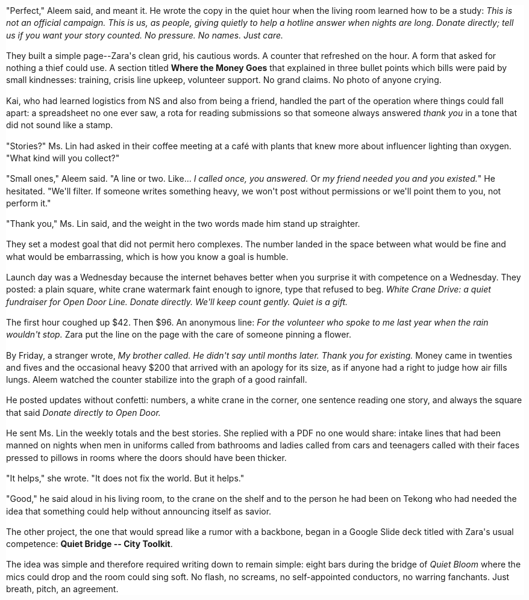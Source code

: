 "Perfect," Aleem said, and meant it. He wrote the copy in the quiet hour when the living room learned how to be a study: *This is not an official campaign. This is us, as people, giving quietly to help a hotline answer when nights are long. Donate directly; tell us if you want your story counted. No pressure. No names. Just care.*

They built a simple page--Zara's clean grid, his cautious words. A counter that refreshed on the hour. A form that asked for nothing a thief could use. A section titled **Where the Money Goes** that explained in three bullet points which bills were paid by small kindnesses: training, crisis line upkeep, volunteer support. No grand claims. No photo of anyone crying.

Kai, who had learned logistics from NS and also from being a friend, handled the part of the operation where things could fall apart: a spreadsheet no one ever saw, a rota for reading submissions so that someone always answered *thank you* in a tone that did not sound like a stamp.

"Stories?" Ms. Lin had asked in their coffee meeting at a café with plants that knew more about influencer lighting than oxygen. "What kind will you collect?"

"Small ones," Aleem said. "A line or two. Like… *I called once, you answered.* Or *my friend needed you and you existed.*" He hesitated. "We'll filter. If someone writes something heavy, we won't post without permissions or we'll point them to you, not perform it."

"Thank you," Ms. Lin said, and the weight in the two words made him stand up straighter.

They set a modest goal that did not permit hero complexes. The number landed in the space between what would be fine and what would be embarrassing, which is how you know a goal is humble.

Launch day was a Wednesday because the internet behaves better when you surprise it with competence on a Wednesday. They posted: a plain square, white crane watermark faint enough to ignore, type that refused to beg. *White Crane Drive: a quiet fundraiser for Open Door Line. Donate directly. We'll keep count gently. Quiet is a gift.*

The first hour coughed up $42. Then $96. An anonymous line: *For the volunteer who spoke to me last year when the rain wouldn't stop.* Zara put the line on the page with the care of someone pinning a flower.

By Friday, a stranger wrote, *My brother called. He didn't say until months later. Thank you for existing.* Money came in twenties and fives and the occasional heavy $200 that arrived with an apology for its size, as if anyone had a right to judge how air fills lungs. Aleem watched the counter stabilize into the graph of a good rainfall.

He posted updates without confetti: numbers, a white crane in the corner, one sentence reading one story, and always the square that said *Donate directly to Open Door.*

He sent Ms. Lin the weekly totals and the best stories. She replied with a PDF no one would share: intake lines that had been manned on nights when men in uniforms called from bathrooms and ladies called from cars and teenagers called with their faces pressed to pillows in rooms where the doors should have been thicker.

"It helps," she wrote. "It does not fix the world. But it helps."

"Good," he said aloud in his living room, to the crane on the shelf and to the person he had been on Tekong who had needed the idea that something could help without announcing itself as savior.

The other project, the one that would spread like a rumor with a backbone, began in a Google Slide deck titled with Zara's usual competence: **Quiet Bridge -- City Toolkit**.

The idea was simple and therefore required writing down to remain simple: eight bars during the bridge of *Quiet Bloom* where the mics could drop and the room could sing soft. No flash, no screams, no self-appointed conductors, no warring fanchants. Just breath, pitch, an agreement.
